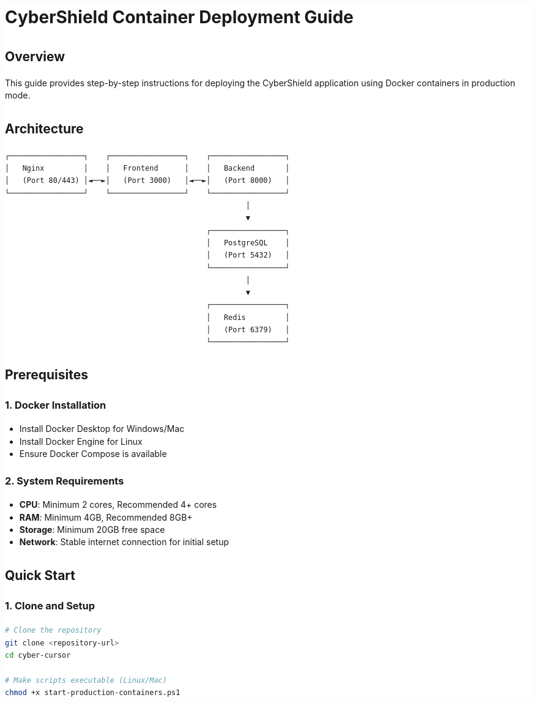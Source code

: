 # CyberShield Container Deployment Guide

## Overview
This guide provides step-by-step instructions for deploying the CyberShield application using Docker containers in production mode.

## Architecture

```
┌─────────────────┐    ┌─────────────────┐    ┌─────────────────┐
│   Nginx         │    │   Frontend      │    │   Backend       │
│   (Port 80/443) │◄──►│   (Port 3000)   │◄──►│   (Port 8000)   │
└─────────────────┘    └─────────────────┘    └─────────────────┘
                                                       │
                                                       ▼
                                              ┌─────────────────┐
                                              │   PostgreSQL    │
                                              │   (Port 5432)   │
                                              └─────────────────┘
                                                       │
                                                       ▼
                                              ┌─────────────────┐
                                              │   Redis         │
                                              │   (Port 6379)   │
                                              └─────────────────┘
```

## Prerequisites

### 1. Docker Installation
- Install Docker Desktop for Windows/Mac
- Install Docker Engine for Linux
- Ensure Docker Compose is available

### 2. System Requirements
- **CPU**: Minimum 2 cores, Recommended 4+ cores
- **RAM**: Minimum 4GB, Recommended 8GB+
- **Storage**: Minimum 20GB free space
- **Network**: Stable internet connection for initial setup

## Quick Start

### 1. Clone and Setup
```bash
# Clone the repository
git clone <repository-url>
cd cyber-cursor

# Make scripts executable (Linux/Mac)
chmod +x start-production-containers.ps1
```
